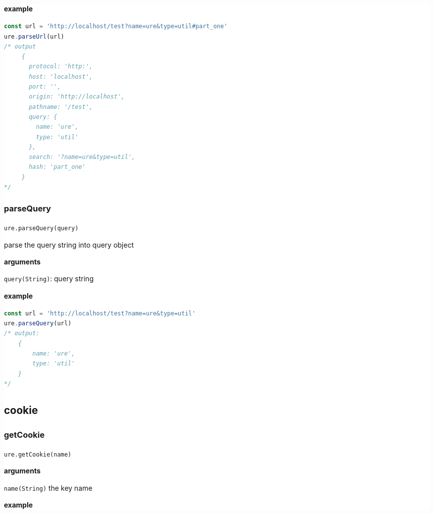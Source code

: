 **example**

```javascript
const url = 'http://localhost/test?name=ure&type=util#part_one'
ure.parseUrl(url)
/* output
	 {
	   protocol: 'http:',
	   host: 'localhost',
	   port: '',
	   origin: 'http://localhost',
	   pathname: '/test',
	   query: {
	     name: 'ure',
	     type: 'util'
	   },
	   search: '?name=ure&type=util',
	   hash: 'part_one'
	 }
*/
```

### parseQuery

`ure.parseQuery(query)`

parse the query string into query object

**arguments**

`query(String)`: query string

**example**

```javascript
const url = 'http://localhost/test?name=ure&type=util'
ure.parseQuery(url)
/* output:
	{
		name: 'ure',
		type: 'util'
	}
*/
```

## cookie

### getCookie

`ure.getCookie(name)`

**arguments**

`name(String)`  the key name

**example**
